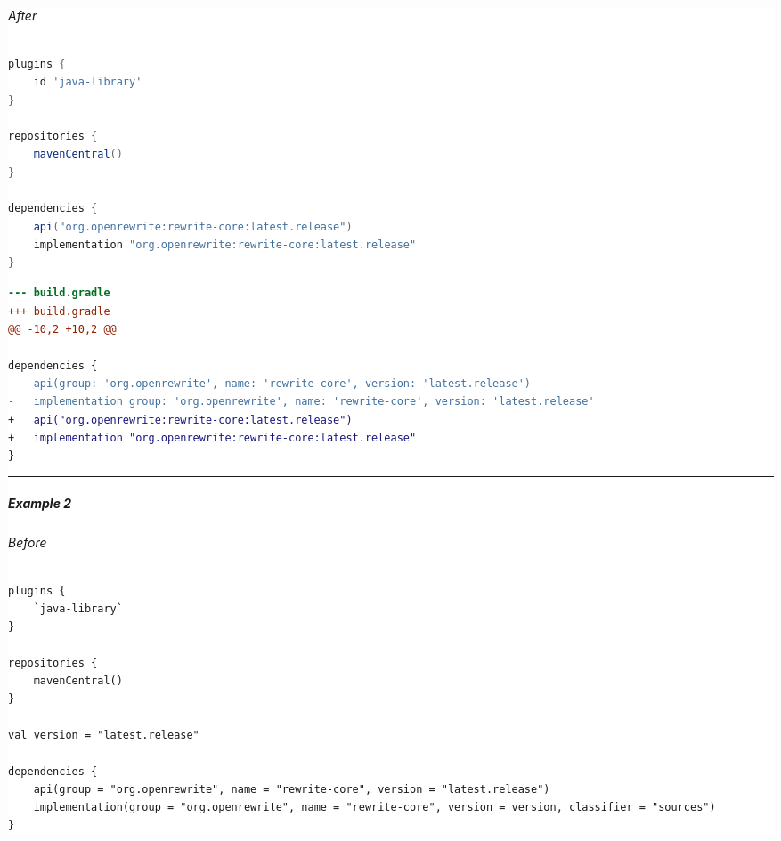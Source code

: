 ###### After
```groovy title="build.gradle"
plugins {
    id 'java-library'
}

repositories {
    mavenCentral()
}

dependencies {
    api("org.openrewrite:rewrite-core:latest.release")
    implementation "org.openrewrite:rewrite-core:latest.release"
}
```

</TabItem>
<TabItem value="diff" label="Diff" >

```diff
--- build.gradle
+++ build.gradle
@@ -10,2 +10,2 @@

dependencies {
-   api(group: 'org.openrewrite', name: 'rewrite-core', version: 'latest.release')
-   implementation group: 'org.openrewrite', name: 'rewrite-core', version: 'latest.release'
+   api("org.openrewrite:rewrite-core:latest.release")
+   implementation "org.openrewrite:rewrite-core:latest.release"
}
```
</TabItem>
</Tabs>

---

##### Example 2


<Tabs groupId="beforeAfter">
<TabItem value="buildGradleKts" label="buildGradleKts">


###### Before
```buildGradleKts
plugins {
    `java-library`
}

repositories {
    mavenCentral()
}

val version = "latest.release"

dependencies {
    api(group = "org.openrewrite", name = "rewrite-core", version = "latest.release")
    implementation(group = "org.openrewrite", name = "rewrite-core", version = version, classifier = "sources")
}
```
